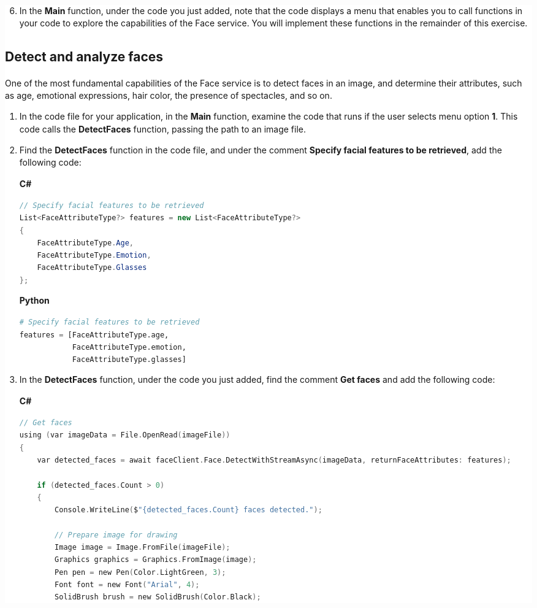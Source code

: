 6. In the **Main** function, under the code you just added, note that the code displays a menu that enables you to call functions in your code to explore the capabilities of the Face service. You will implement these functions in the remainder of this exercise.

## Detect and analyze faces

One of the most fundamental capabilities of the Face service is to detect faces in an image, and determine their attributes, such as age, emotional expressions, hair color, the presence of spectacles, and so on.

1. In the code file for your application, in the **Main** function, examine the code that runs if the user selects menu option **1**. This code calls the **DetectFaces** function, passing the path to an image file.
2. Find the **DetectFaces** function in the code file, and under the comment **Specify facial features to be retrieved**, add the following code:

    **C#**

    ```C#
    // Specify facial features to be retrieved
    List<FaceAttributeType?> features = new List<FaceAttributeType?>
    {
        FaceAttributeType.Age,
        FaceAttributeType.Emotion,
        FaceAttributeType.Glasses
    };
    ```

    **Python**

    ```Python
    # Specify facial features to be retrieved
    features = [FaceAttributeType.age,
                FaceAttributeType.emotion,
                FaceAttributeType.glasses]
    ```

3. In the **DetectFaces** function, under the code you just added, find the comment **Get faces** and add the following code:

    **C#**

    ```C
    // Get faces
    using (var imageData = File.OpenRead(imageFile))
    {    
        var detected_faces = await faceClient.Face.DetectWithStreamAsync(imageData, returnFaceAttributes: features);

        if (detected_faces.Count > 0)
        {
            Console.WriteLine($"{detected_faces.Count} faces detected.");

            // Prepare image for drawing
            Image image = Image.FromFile(imageFile);
            Graphics graphics = Graphics.FromImage(image);
            Pen pen = new Pen(Color.LightGreen, 3);
            Font font = new Font("Arial", 4);
            SolidBrush brush = new SolidBrush(Color.Black);
